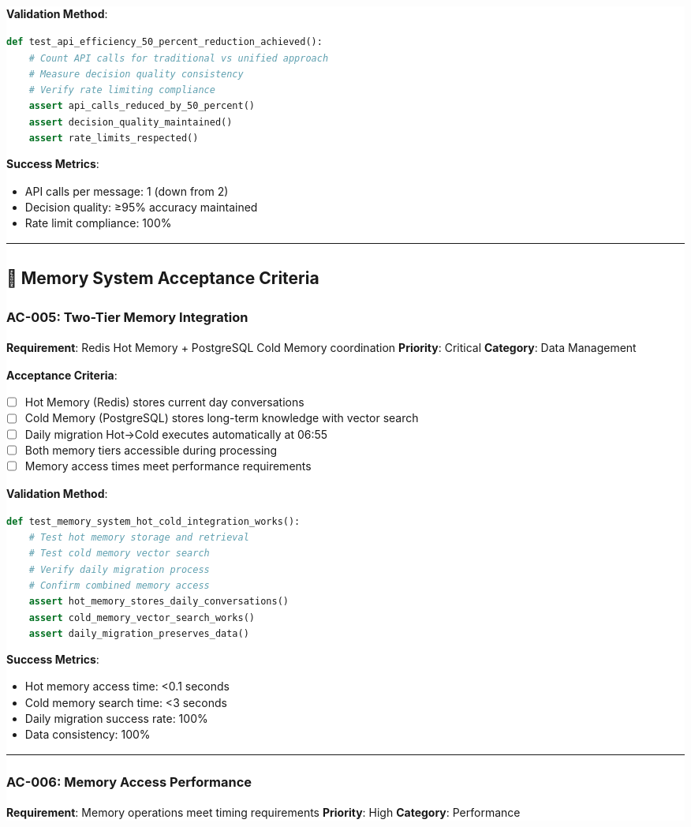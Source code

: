 **Validation Method**:
```python
def test_api_efficiency_50_percent_reduction_achieved():
    # Count API calls for traditional vs unified approach
    # Measure decision quality consistency
    # Verify rate limiting compliance
    assert api_calls_reduced_by_50_percent()
    assert decision_quality_maintained()
    assert rate_limits_respected()
```

**Success Metrics**:
- API calls per message: 1 (down from 2)
- Decision quality: ≥95% accuracy maintained
- Rate limit compliance: 100%

---

## 🧠 Memory System Acceptance Criteria

### AC-005: Two-Tier Memory Integration
**Requirement**: Redis Hot Memory + PostgreSQL Cold Memory coordination
**Priority**: Critical
**Category**: Data Management

**Acceptance Criteria**:
- [ ] Hot Memory (Redis) stores current day conversations
- [ ] Cold Memory (PostgreSQL) stores long-term knowledge with vector search
- [ ] Daily migration Hot→Cold executes automatically at 06:55
- [ ] Both memory tiers accessible during processing
- [ ] Memory access times meet performance requirements

**Validation Method**:
```python
def test_memory_system_hot_cold_integration_works():
    # Test hot memory storage and retrieval
    # Test cold memory vector search
    # Verify daily migration process
    # Confirm combined memory access
    assert hot_memory_stores_daily_conversations()
    assert cold_memory_vector_search_works()
    assert daily_migration_preserves_data()
```

**Success Metrics**:
- Hot memory access time: <0.1 seconds
- Cold memory search time: <3 seconds
- Daily migration success rate: 100%
- Data consistency: 100%

---

### AC-006: Memory Access Performance
**Requirement**: Memory operations meet timing requirements
**Priority**: High
**Category**: Performance
